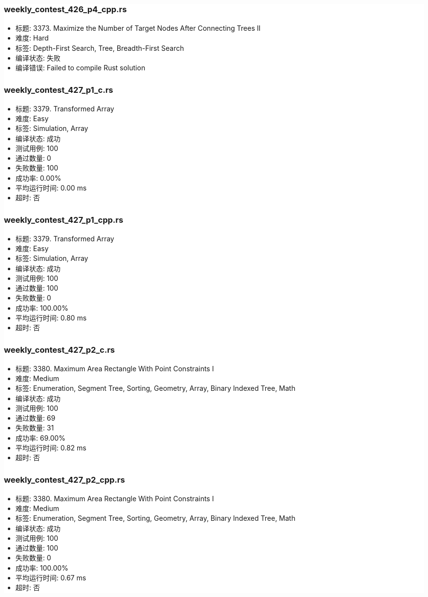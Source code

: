 ### weekly_contest_426_p4_cpp.rs
- 标题: 3373. Maximize the Number of Target Nodes After Connecting Trees II
- 难度: Hard
- 标签: Depth-First Search, Tree, Breadth-First Search
- 编译状态: 失败
- 编译错误: Failed to compile Rust solution

### weekly_contest_427_p1_c.rs
- 标题: 3379. Transformed Array
- 难度: Easy
- 标签: Simulation, Array
- 编译状态: 成功
- 测试用例: 100
- 通过数量: 0
- 失败数量: 100
- 成功率: 0.00%
- 平均运行时间: 0.00 ms
- 超时: 否

### weekly_contest_427_p1_cpp.rs
- 标题: 3379. Transformed Array
- 难度: Easy
- 标签: Simulation, Array
- 编译状态: 成功
- 测试用例: 100
- 通过数量: 100
- 失败数量: 0
- 成功率: 100.00%
- 平均运行时间: 0.80 ms
- 超时: 否

### weekly_contest_427_p2_c.rs
- 标题: 3380. Maximum Area Rectangle With Point Constraints I
- 难度: Medium
- 标签: Enumeration, Segment Tree, Sorting, Geometry, Array, Binary Indexed Tree, Math
- 编译状态: 成功
- 测试用例: 100
- 通过数量: 69
- 失败数量: 31
- 成功率: 69.00%
- 平均运行时间: 0.82 ms
- 超时: 否

### weekly_contest_427_p2_cpp.rs
- 标题: 3380. Maximum Area Rectangle With Point Constraints I
- 难度: Medium
- 标签: Enumeration, Segment Tree, Sorting, Geometry, Array, Binary Indexed Tree, Math
- 编译状态: 成功
- 测试用例: 100
- 通过数量: 100
- 失败数量: 0
- 成功率: 100.00%
- 平均运行时间: 0.67 ms
- 超时: 否

